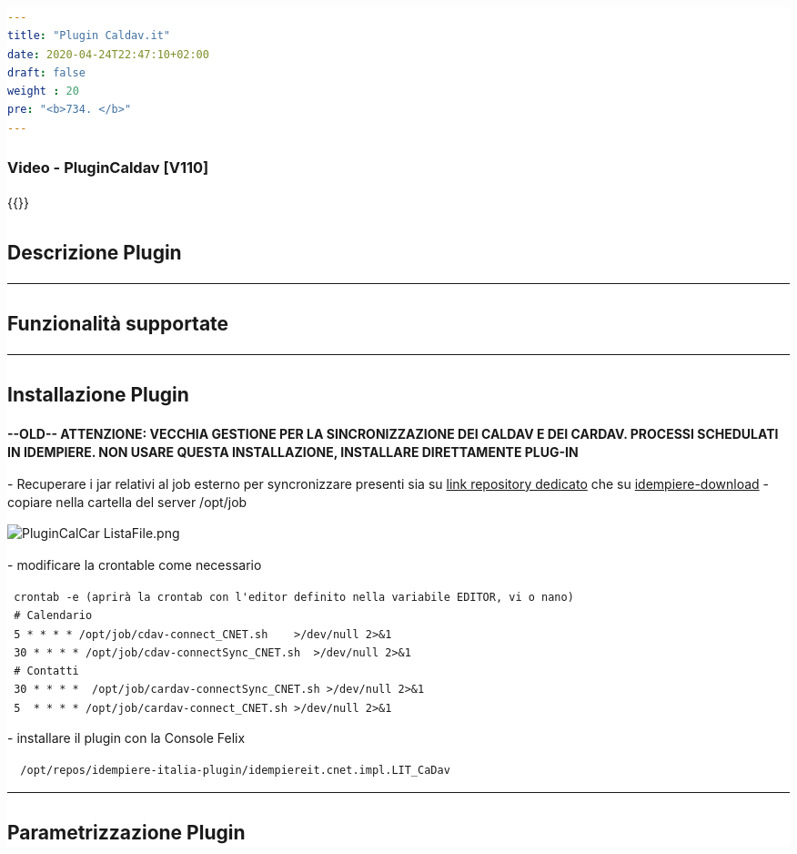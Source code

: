 ```yaml
---
title: "Plugin Caldav.it"
date: 2020-04-24T22:47:10+02:00
draft: false
weight : 20
pre: "<b>734. </b>"
---
```


### Video - PluginCaldav [V110]
{{<youtube SO1FKW0luWI>}}

## Descrizione Plugin

---

## Funzionalità supportate

---

## Installazione Plugin

**--OLD-- ATTENZIONE: VECCHIA GESTIONE PER LA SINCRONIZZAZIONE DEI  CALDAV E DEI CARDAV. PROCESSI SCHEDULATI IN IDEMPIERE. NON USARE QUESTA  INSTALLAZIONE, INSTALLARE DIRETTAMENTE PLUG-IN**

\- Recuperare i jar relativi al job esterno per syncronizzare presenti sia su [link repository dedicato](https://bitbucket.org/consulnet/idempiere-cardav-connector/src) che su [idempiere-download](https://bitbucket.org/consulnet/idempiere-download) - copiare nella cartella del server /opt/job

![PluginCalCar ListaFile.png](/image/PluginCaldav_ListaFile.png)

\- modificare la crontable come necessario

```
 crontab -e (aprirà la crontab con l'editor definito nella variabile EDITOR, vi o nano)
 # Calendario 
 5 * * * * /opt/job/cdav-connect_CNET.sh    >/dev/null 2>&1 
 30 * * * * /opt/job/cdav-connectSync_CNET.sh  >/dev/null 2>&1
 # Contatti 
 30 * * * *  /opt/job/cardav-connectSync_CNET.sh >/dev/null 2>&1
 5  * * * * /opt/job/cardav-connect_CNET.sh >/dev/null 2>&1
```

\- installare il plugin con la Console Felix

```
  /opt/repos/idempiere-italia-plugin/idempiereit.cnet.impl.LIT_CaDav
```

---

## Parametrizzazione Plugin
